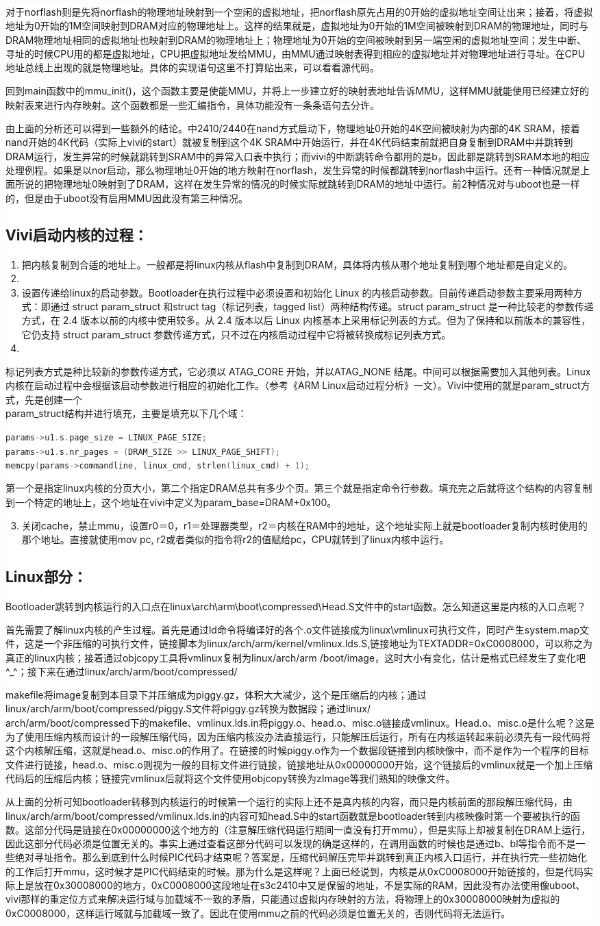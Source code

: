 对于norflash则是先将norflash的物理地址映射到一个空闲的虚拟地址，把norflash原先占用的0开始的虚拟地址空间让出来；接着，将虚拟地址为0开始的1M空间映射到DRAM对应的物理地址上。这样的结果就是，虚拟地址为0开始的1M空间被映射到DRAM的物理地址，同时与DRAM物理地址相同的虚拟地址也映射到DRAM的物理地址上；物理地址为0开始的空间被映射到另一端空闲的虚拟地址空间；发生中断、寻址的时候CPU用的都是虚拟地址，CPU把虚拟地址发给MMU，由MMU通过映射表得到相应的虚拟地址并对物理地址进行寻址。在CPU地址总线上出现的就是物理地址。具体的实现语句这里不打算贴出来，可以看看源代码。  

回到main函数中的mmu_init()，这个函数主要是使能MMU，并将上一步建立好的映射表地址告诉MMU，这样MMU就能使用已经建立好的映射表来进行内存映射。这个函数都是一些汇编指令，具体功能没有一条条语句去分许。 
 
由上面的分析还可以得到一些额外的结论。中2410/2440在nand方式启动下，物理地址0开始的4K空间被映射为内部的4K SRAM，接着nand开始的4K代码（实际上vivi的start）就被复制到这个4K SRAM中开始运行，并在4K代码结束前就把自身复制到DRAM中并跳转到DRAM运行，发生异常的时候就跳转到SRAM中的异常入口表中执行；而vivi的中断跳转命令都用的是b，因此都是跳转到SRAM本地的相应处理例程。如果是以nor启动，那么物理地址0开始的地方映射在norflash，发生异常的时候都跳转到norflash中运行。还有一种情况就是上面所说的把物理地址0映射到了DRAM，这样在发生异常的情况的时候实际就跳转到DRAM的地址中运行。前2种情况对与uboot也是一样的，但是由于uboot没有启用MMU因此没有第三种情况。
       
## Vivi启动内核的过程：

1. 把内核复制到合适的地址上。一般都是将linux内核从flash中复制到DRAM，具体将内核从哪个地址复制到哪个地址都是自定义的。
2. 
2. 设置传递给linux的启动参数。Bootloader在执行过程中必须设置和初始化 Linux 的内核启动参数。目前传递启动参数主要采用两种方式：即通过 struct param_struct 和struct tag（标记列表，tagged list）两种结构传递。struct param_struct 是一种比较老的参数传递方式，在 2.4 版本以前的内核中使用较多。从 2.4 版本以后 Linux 内核基本上采用标记列表的方式。但为了保持和以前版本的兼容性，它仍支持 struct param_struct 参数传递方式，只不过在内核启动过程中它将被转换成标记列表方式。   
3. 
标记列表方式是种比较新的参数传递方式，它必须以 ATAG_CORE 开始，并以ATAG_NONE 结尾。中间可以根据需要加入其他列表。Linux内核在启动过程中会根据该启动参数进行相应的初始化工作。（参考《ARM Linux启动过程分析》一文）。Vivi中使用的就是param_struct方式，先是创建一个  
param_struct结构并进行填充，主要是填充以下几个域：

```c
params->u1.s.page_size = LINUX_PAGE_SIZE;
params->u1.s.nr_pages = (DRAM_SIZE >> LINUX_PAGE_SHIFT);
memcpy(params->commandline, linux_cmd, strlen(linux_cmd) + 1);
```

第一个是指定linux内核的分页大小，第二个指定DRAM总共有多少个页。第三个就是指定命令行参数。填充完之后就将这个结构的内容复制到一个特定的地址上，这个地址在vivi中定义为param_base=DRAM+0x100。

3. 关闭cache，禁止mmu，设置r0＝0，r1＝处理器类型，r2＝内核在RAM中的地址，这个地址实际上就是bootloader复制内核时使用的那个地址。直接就使用mov   pc, r2或者类似的指令将r2的值赋给pc，CPU就转到了linux内核中运行。
 
## Linux部分：
 
Bootloader跳转到内核运行的入口点在linux\arch\arm\boot\compressed\Head.S文件中的start函数。怎么知道这里是内核的入口点呢？ 
 
首先需要了解linux内核的产生过程。首先是通过ld命令将编译好的各个.o文件链接成为linux\vmlinux可执行文件，同时产生system.map文件，这是一个非压缩的可执行文件，链接脚本为linux/arch/arm/kernel/vmlinux.lds.S,链接地址为TEXTADDR=0xC0008000，可以称之为真正的linux内核；接着通过objcopy工具将vmlinux复制为linux/arch/arm /boot/image，这时大小有变化，估计是格式已经发生了变化吧^_^；接下来在通过linux/arch/arm/boot/compressed/ 
 
makefile将image复制到本目录下并压缩成为piggy.gz，体积大大减少，这个是压缩后的内核；通过linux/arch/arm/boot/compressed/piggy.S文件将piggy.gz转换为数据段；通过linux/  
arch/arm/boot/compressed下的makefile、vmlinux.lds.in将piggy.o、head.o、misc.o链接成vmlinux。Head.o、misc.o是什么呢？这是为了使用压缩内核而设计的一段解压缩代码，因为压缩内核没办法直接运行，只能解压后运行，所有在内核运转起来前必须先有一段代码将这个内核解压缩，这就是head.o、misc.o的作用了。在链接的时候piggy.o作为一个数据段链接到内核映像中，而不是作为一个程序的目标文件进行链接，head.o、misc.o则视为一般的目标文件进行链接，链接地址从0x00000000开始，这个链接后的vmlinux就是一个加上压缩代码后的压缩后内核；链接完vmlinux后就将这个文件使用objcopy转换为zImage等我们熟知的映像文件。  

从上面的分析可知bootloader转移到内核运行的时候第一个运行的实际上还不是真内核的内容，而只是内核前面的那段解压缩代码，由linux/arch/arm/boot/compressed/vmlinux.lds.in的内容可知head.S中的start函数就是bootloader转到内核映像时第一个要被执行的函数。这部分代码是链接在0x00000000这个地方的（注意解压缩代码运行期间一直没有打开mmu），但是实际上却被复制在DRAM上运行，因此这部分代码必须是位置无关的。事实上通过查看这部分代码可以发现的确是这样的，在调用函数的时候也是通过b、bl等指令而不是一些绝对寻址指令。那么到底到什么时候PIC代码才结束呢？答案是，压缩代码解压完毕并跳转到真正内核入口运行，并在执行完一些初始化的工作后打开mmu，这时候才是PIC代码结束的时候。那为什么是这样呢？上面已经说到，内核是从0xC0008000开始链接的，但是代码实际上是放在0x30008000的地方，0xC0008000这段地址在s3c2410中又是保留的地址，不是实际的RAM，因此没有办法使用像uboot、vivi那样的重定位方式来解决运行域与加载域不一致的矛盾，只能通过虚拟内存映射的方法，将物理上的0x30008000映射为虚拟的0xC0008000，这样运行域就与加载域一致了。因此在使用mmu之前的代码必须是位置无关的，否则代码将无法运行。 
 